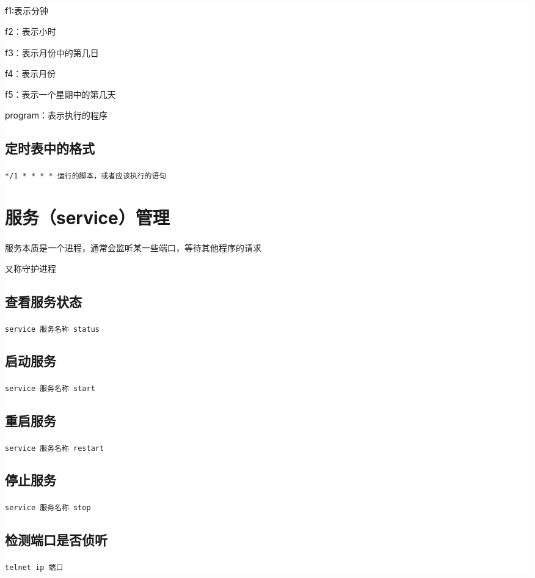 f1:表示分钟

f2：表示小时

f3：表示月份中的第几日

f4：表示月份

f5：表示一个星期中的第几天

program：表示执行的程序

[来源runoob]: https://www.runoob.com/linux/linux-comm-crontab.html

## 定时表中的格式

```
*/1 * * * * 运行的脚本，或者应该执行的语句
```



# 服务（service）管理

服务本质是一个进程，通常会监听某一些端口，等待其他程序的请求

又称守护进程

##  查看服务状态

```
service 服务名称 status
```

## 启动服务

```
service 服务名称 start
```

## 重启服务

```
service 服务名称 restart
```

## 停止服务

```
service 服务名称 stop
```

## 检测端口是否侦听

```
telnet ip 端口
```
